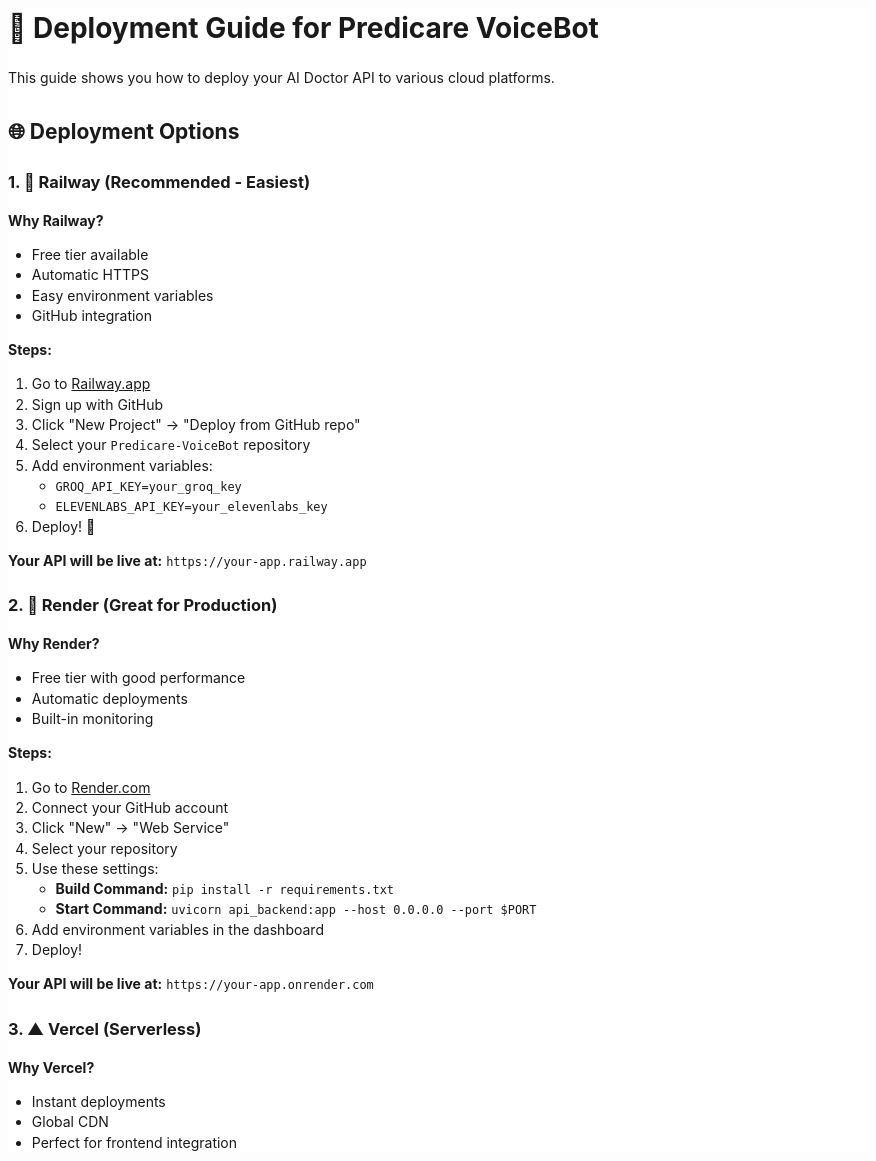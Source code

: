 # 🚀 Deployment Guide for Predicare VoiceBot

This guide shows you how to deploy your AI Doctor API to various cloud platforms.

## 🌐 Deployment Options

### 1. 🚂 Railway (Recommended - Easiest)

**Why Railway?**
- Free tier available
- Automatic HTTPS
- Easy environment variables
- GitHub integration

**Steps:**
1. Go to [Railway.app](https://railway.app)
2. Sign up with GitHub
3. Click "New Project" → "Deploy from GitHub repo"
4. Select your `Predicare-VoiceBot` repository
5. Add environment variables:
   - `GROQ_API_KEY=your_groq_key`
   - `ELEVENLABS_API_KEY=your_elevenlabs_key`
6. Deploy! 🎉

**Your API will be live at:** `https://your-app.railway.app`

### 2. 🎨 Render (Great for Production)

**Why Render?**
- Free tier with good performance
- Automatic deployments
- Built-in monitoring

**Steps:**
1. Go to [Render.com](https://render.com)
2. Connect your GitHub account
3. Click "New" → "Web Service"
4. Select your repository
5. Use these settings:
   - **Build Command:** `pip install -r requirements.txt`
   - **Start Command:** `uvicorn api_backend:app --host 0.0.0.0 --port $PORT`
6. Add environment variables in the dashboard
7. Deploy!

**Your API will be live at:** `https://your-app.onrender.com`

### 3. ▲ Vercel (Serverless)

**Why Vercel?**
- Instant deployments
- Global CDN
- Perfect for frontend integration
